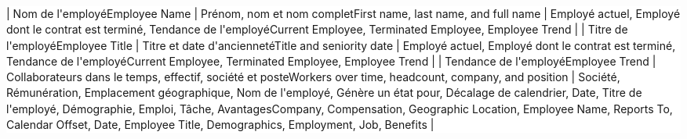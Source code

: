| <span data-ttu-id="acadd-183">Nom de l'employé</span><span class="sxs-lookup"><span data-stu-id="acadd-183">Employee Name</span></span>            | <span data-ttu-id="acadd-184">Prénom, nom et nom complet</span><span class="sxs-lookup"><span data-stu-id="acadd-184">First name, last name, and full name</span></span>                                                                       | <span data-ttu-id="acadd-185">Employé actuel, Employé dont le contrat est terminé, Tendance de l'employé</span><span class="sxs-lookup"><span data-stu-id="acadd-185">Current Employee, Terminated Employee, Employee Trend</span></span> |
| <span data-ttu-id="acadd-186">Titre de l'employé</span><span class="sxs-lookup"><span data-stu-id="acadd-186">Employee Title</span></span>           | <span data-ttu-id="acadd-187">Titre et date d'ancienneté</span><span class="sxs-lookup"><span data-stu-id="acadd-187">Title and seniority date</span></span>                                                                                   | <span data-ttu-id="acadd-188">Employé actuel, Employé dont le contrat est terminé, Tendance de l'employé</span><span class="sxs-lookup"><span data-stu-id="acadd-188">Current Employee, Terminated Employee, Employee Trend</span></span> |
| <span data-ttu-id="acadd-189">Tendance de l'employé</span><span class="sxs-lookup"><span data-stu-id="acadd-189">Employee Trend</span></span>           | <span data-ttu-id="acadd-190">Collaborateurs dans le temps, effectif, société et poste</span><span class="sxs-lookup"><span data-stu-id="acadd-190">Workers over time, headcount, company, and position</span></span>                                                        | <span data-ttu-id="acadd-191">Société, Rémunération, Emplacement géographique, Nom de l'employé, Génère un état pour, Décalage de calendrier, Date, Titre de l'employé, Démographie, Emploi, Tâche, Avantages</span><span class="sxs-lookup"><span data-stu-id="acadd-191">Company, Compensation, Geographic Location, Employee Name, Reports To, Calendar Offset, Date, Employee Title, Demographics, Employment, Job, Benefits</span></span> |



